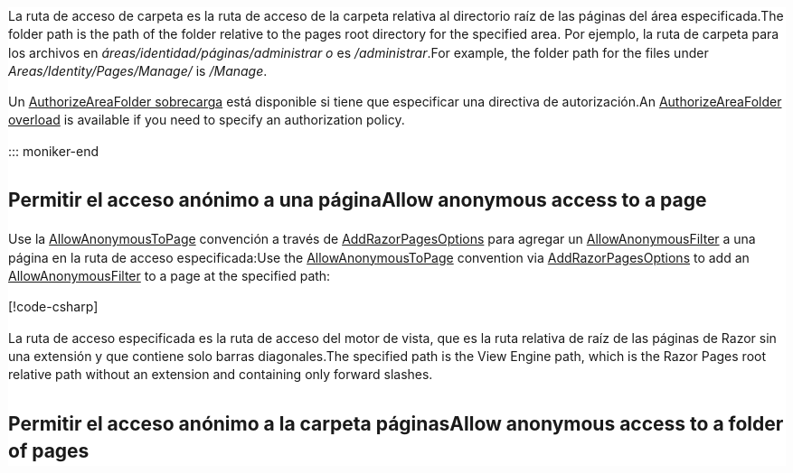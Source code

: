 <span data-ttu-id="07ed8-133">La ruta de acceso de carpeta es la ruta de acceso de la carpeta relativa al directorio raíz de las páginas del área especificada.</span><span class="sxs-lookup"><span data-stu-id="07ed8-133">The folder path is the path of the folder relative to the pages root directory for the specified area.</span></span> <span data-ttu-id="07ed8-134">Por ejemplo, la ruta de carpeta para los archivos en *áreas/identidad/páginas/administrar o* es */administrar*.</span><span class="sxs-lookup"><span data-stu-id="07ed8-134">For example, the folder path for the files under *Areas/Identity/Pages/Manage/* is */Manage*.</span></span>

<span data-ttu-id="07ed8-135">Un [AuthorizeAreaFolder sobrecarga](/dotnet/api/microsoft.extensions.dependencyinjection.pageconventioncollectionextensions.authorizeareafolder#Microsoft_Extensions_DependencyInjection_PageConventionCollectionExtensions_AuthorizeAreaFolder_Microsoft_AspNetCore_Mvc_ApplicationModels_PageConventionCollection_System_String_System_String_System_String_) está disponible si tiene que especificar una directiva de autorización.</span><span class="sxs-lookup"><span data-stu-id="07ed8-135">An [AuthorizeAreaFolder overload](/dotnet/api/microsoft.extensions.dependencyinjection.pageconventioncollectionextensions.authorizeareafolder#Microsoft_Extensions_DependencyInjection_PageConventionCollectionExtensions_AuthorizeAreaFolder_Microsoft_AspNetCore_Mvc_ApplicationModels_PageConventionCollection_System_String_System_String_System_String_) is available if you need to specify an authorization policy.</span></span>

::: moniker-end

## <a name="allow-anonymous-access-to-a-page"></a><span data-ttu-id="07ed8-136">Permitir el acceso anónimo a una página</span><span class="sxs-lookup"><span data-stu-id="07ed8-136">Allow anonymous access to a page</span></span>

<span data-ttu-id="07ed8-137">Use la [AllowAnonymousToPage](/dotnet/api/microsoft.extensions.dependencyinjection.pageconventioncollectionextensions.allowanonymoustopage) convención a través de [AddRazorPagesOptions](/dotnet/api/microsoft.extensions.dependencyinjection.mvcrazorpagesmvcbuilderextensions.addrazorpagesoptions) para agregar un [AllowAnonymousFilter](/dotnet/api/microsoft.aspnetcore.mvc.authorization.allowanonymousfilter) a una página en la ruta de acceso especificada:</span><span class="sxs-lookup"><span data-stu-id="07ed8-137">Use the [AllowAnonymousToPage](/dotnet/api/microsoft.extensions.dependencyinjection.pageconventioncollectionextensions.allowanonymoustopage) convention via [AddRazorPagesOptions](/dotnet/api/microsoft.extensions.dependencyinjection.mvcrazorpagesmvcbuilderextensions.addrazorpagesoptions) to add an [AllowAnonymousFilter](/dotnet/api/microsoft.aspnetcore.mvc.authorization.allowanonymousfilter) to a page at the specified path:</span></span>

[!code-csharp[](razor-pages-authorization/samples/2.x/AuthorizationSample/Startup.cs?name=snippet1&highlight=2,6)]

<span data-ttu-id="07ed8-138">La ruta de acceso especificada es la ruta de acceso del motor de vista, que es la ruta relativa de raíz de las páginas de Razor sin una extensión y que contiene solo barras diagonales.</span><span class="sxs-lookup"><span data-stu-id="07ed8-138">The specified path is the View Engine path, which is the Razor Pages root relative path without an extension and containing only forward slashes.</span></span>

## <a name="allow-anonymous-access-to-a-folder-of-pages"></a><span data-ttu-id="07ed8-139">Permitir el acceso anónimo a la carpeta páginas</span><span class="sxs-lookup"><span data-stu-id="07ed8-139">Allow anonymous access to a folder of pages</span></span>
